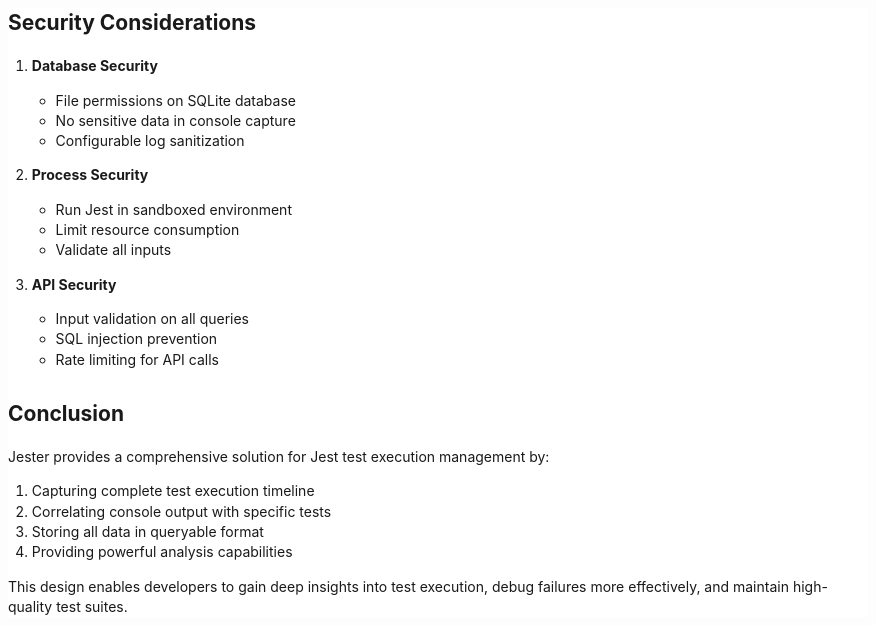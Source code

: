 ## Security Considerations

1. **Database Security**
   - File permissions on SQLite database
   - No sensitive data in console capture
   - Configurable log sanitization

2. **Process Security**
   - Run Jest in sandboxed environment
   - Limit resource consumption
   - Validate all inputs

3. **API Security**
   - Input validation on all queries
   - SQL injection prevention
   - Rate limiting for API calls

## Conclusion

Jester provides a comprehensive solution for Jest test execution management by:
1. Capturing complete test execution timeline
2. Correlating console output with specific tests
3. Storing all data in queryable format
4. Providing powerful analysis capabilities

This design enables developers to gain deep insights into test execution, debug failures more effectively, and maintain high-quality test suites.